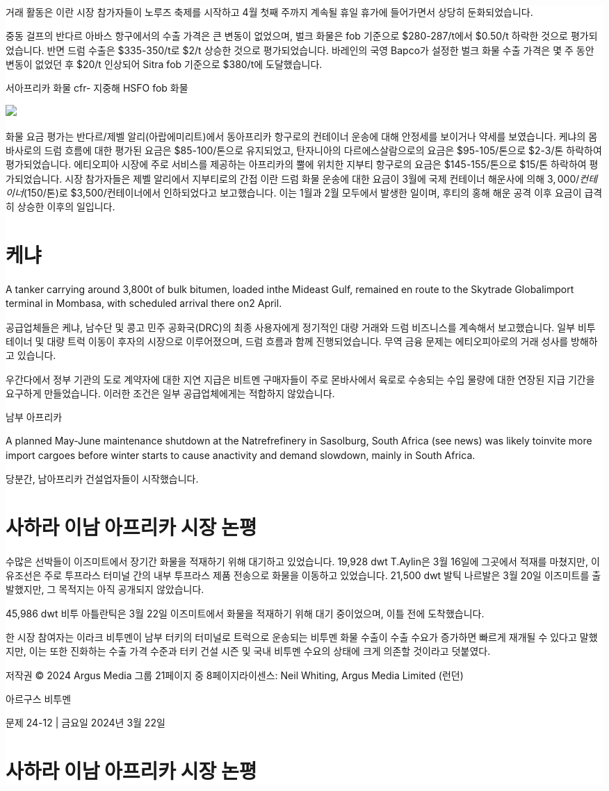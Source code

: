 거래 활동은 이란 시장 참가자들이 노루즈 축제를 시작하고 4월 첫째 주까지 계속될 휴일 휴가에 들어가면서 상당히 둔화되었습니다.

중동 걸프의 반다르 아바스 항구에서의 수출 가격은 큰 변동이 없었으며, 벌크 화물은 fob 기준으로 $280-287/t에서 $0.50/t 하락한 것으로 평가되었습니다. 반면 드럼 수출은 $335-350/t로 $2/t 상승한 것으로 평가되었습니다. 바레인의 국영 Bapco가 설정한 벌크 화물 수출 가격은 몇 주 동안 변동이 없었던 후 $20/t 인상되어 Sitra fob 기준으로 $380/t에 도달했습니다.

서아프리카 화물 cfr- 지중해 HSFO fob 화물

![](/Users/teddy/Dev/github/teddynote-parser-v2/data/images/chart/ARGUS-BITUMEN_CHART_Page_9_Index_210.png)

화물 요금 평가는 반다르/제벨 알리(아랍에미리트)에서 동아프리카 항구로의 컨테이너 운송에 대해 안정세를 보이거나 약세를 보였습니다. 케냐의 몸바사로의 드럼 흐름에 대한 평가된 요금은 $85-100/톤으로 유지되었고, 탄자니아의 다르에스살람으로의 요금은 $95-105/톤으로 $2-3/톤 하락하여 평가되었습니다. 에티오피아 시장에 주로 서비스를 제공하는 아프리카의 뿔에 위치한 지부티 항구로의 요금은 $145-155/톤으로 $15/톤 하락하여 평가되었습니다. 시장 참가자들은 제벨 알리에서 지부티로의 간접 이란 드럼 화물 운송에 대한 요금이 3월에 국제 컨테이너 해운사에 의해 $3,000/컨테이너($150/톤)로 $3,500/컨테이너에서 인하되었다고 보고했습니다. 이는 1월과 2월 모두에서 발생한 일이며, 후티의 홍해 해운 공격 이후 요금이 급격히 상승한 이후의 일입니다.

# 케냐

A tanker carrying around 3,800t of bulk bitumen, loaded inthe Mideast Gulf, remained en route to the Skytrade Globalimport terminal in Mombasa, with scheduled arrival there on2 April.

공급업체들은 케냐, 남수단 및 콩고 민주 공화국(DRC)의 최종 사용자에게 정기적인 대량 거래와 드럼 비즈니스를 계속해서 보고했습니다. 일부 비투테이너 및 대량 트럭 이동이 후자의 시장으로 이루어졌으며, 드럼 흐름과 함께 진행되었습니다. 무역 금융 문제는 에티오피아로의 거래 성사를 방해하고 있습니다.

우간다에서 정부 기관의 도로 계약자에 대한 지연 지급은 비트멘 구매자들이 주로 몬바사에서 육로로 수송되는 수입 물량에 대한 연장된 지급 기간을 요구하게 만들었습니다. 이러한 조건은 일부 공급업체에게는 적합하지 않았습니다.

남부 아프리카

A planned May-June maintenance shutdown at the Natrefrefinery in Sasolburg, South Africa (see news) was likely toinvite more import cargoes before winter starts to cause anactivity and demand slowdown, mainly in South Africa.

당분간, 남아프리카 건설업자들이 시작했습니다.

# 사하라 이남 아프리카 시장 논평


수많은 선박들이 이즈미트에서 장기간 화물을 적재하기 위해 대기하고 있었습니다. 19,928 dwt T.Aylin은 3월 16일에 그곳에서 적재를 마쳤지만, 이 유조선은 주로 투프라스 터미널 간의 내부 투프라스 제품 전송으로 화물을 이동하고 있었습니다. 21,500 dwt 발틱 나르발은 3월 20일 이즈미트를 출발했지만, 그 목적지는 아직 공개되지 않았습니다.

45,986 dwt 비투 아틀란틱은 3월 22일 이즈미트에서 화물을 적재하기 위해 대기 중이었으며, 이틀 전에 도착했습니다.

한 시장 참여자는 이라크 비투멘이 남부 터키의 터미널로 트럭으로 운송되는 비투멘 화물 수출이 수출 수요가 증가하면 빠르게 재개될 수 있다고 말했지만, 이는 또한 진화하는 수출 가격 수준과 터키 건설 시즌 및 국내 비투멘 수요의 상태에 크게 의존할 것이라고 덧붙였다.

저작권 © 2024 Argus Media 그룹 21페이지 중 8페이지라이센스: Neil Whiting, Argus Media Limited (런던)

아르구스 비투멘

문제 24-12 | 금요일 2024년 3월 22일

# 사하라 이남 아프리카 시장 논평
